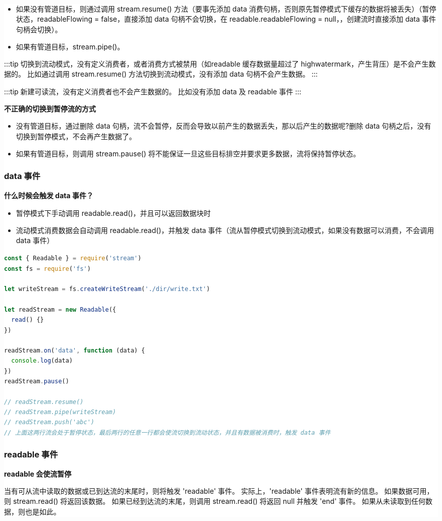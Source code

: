 - 如果没有管道目标，则通过调用 stream.resume() 方法（要事先添加 data 消费句柄，否则原先暂停模式下缓存的数据将被丢失）（暂停状态，readableFlowing = false，直接添加 data 句柄不会切换，在 readable.readableFlowing = null，，创建流时直接添加 data 事件句柄会切换）。
  
- 如果有管道目标，stream.pipe()。

:::tip
切换到流动模式，没有定义消费者，或者消费方式被禁用（如readable 缓存数据量超过了 highwatermark，产生背压）是不会产生数据的。
比如通过调用 stream.resume() 方法切换到流动模式，没有添加 data 句柄不会产生数据。
:::

:::tip
新建可读流，没有定义消费者也不会产生数据的。
比如没有添加 data 及 readable 事件
:::

**不正确的切换到暂停流的方式**
  
- 没有管道目标，通过删除 data 句柄，流不会暂停，反而会导致以前产生的数据丢失，那以后产生的数据呢?删除 data 句柄之后，没有切换到暂停模式，不会再产生数据了。
  
- 如果有管道目标，则调用 stream.pause() 将不能保证一旦这些目标排空并要求更多数据，流将保持暂停状态。


### data 事件

**什么时候会触发 data 事件？**

- 暂停模式下手动调用 readable.read()，并且可以返回数据块时

- 流动模式消费数据会自动调用 readable.read()，并触发 data 事件（流从暂停模式切换到流动模式，如果没有数据可以消费，不会调用 data 事件）

```js
const { Readable } = require('stream')
const fs = require('fs')

let writeStream = fs.createWriteStream('./dir/write.txt')

let readStream = new Readable({
  read() {}
})

readStream.on('data', function (data) {
  console.log(data)
})
readStream.pause()

// readStream.resume()
// readStream.pipe(writeStream)
// readStream.push('abc')
// 上面这两行流会处于暂停状态，最后两行的任意一行都会使流切换到流动状态，并且有数据被消费时，触发 data 事件
```


### readable 事件

**readable 会使流暂停**

当有可从流中读取的数据或已到达流的末尾时，则将触发 'readable' 事件。 实际上，'readable' 事件表明流有新的信息。 如果数据可用，则 stream.read() 将返回该数据。
如果已经到达流的末尾，则调用 stream.read() 将返回 null 并触发 'end' 事件。 如果从未读取到任何数据，则也是如此。
